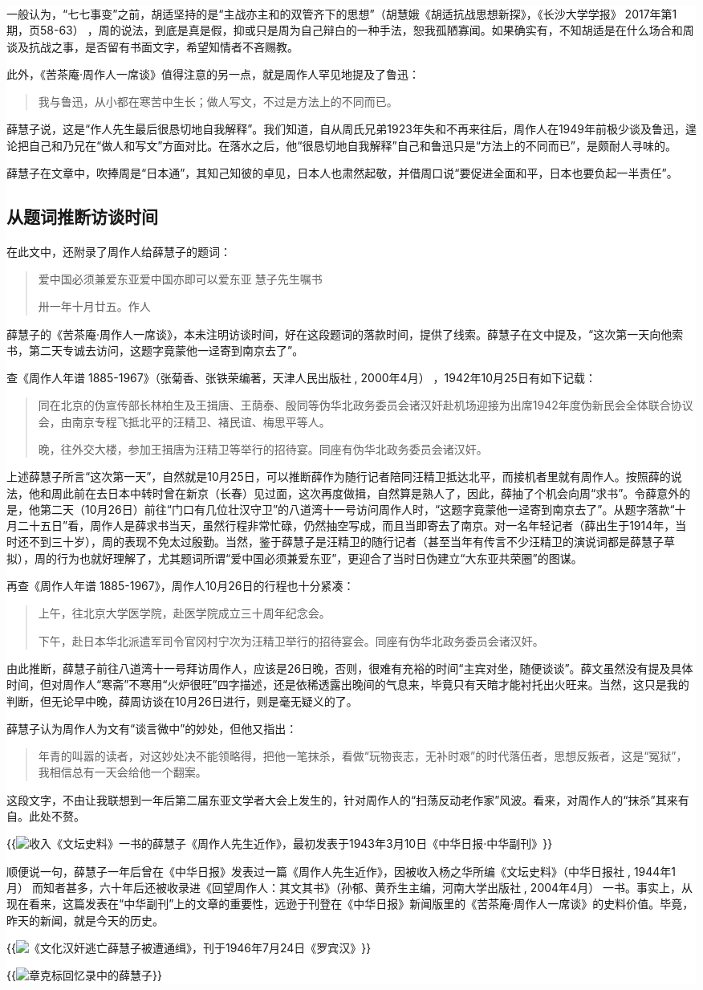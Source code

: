 一般认为，“七七事变”之前，胡适坚持的是“主战亦主和的双管齐下的思想”（胡慧娥《胡适抗战思想新探》，《长沙大学学报》 2017年第1期，页58\-63） ，周的说法，到底是真是假，抑或只是周为自己辩白的一种手法，恕我孤陋寡闻。如果确实有，不知胡适是在什么场合和周谈及抗战之事，是否留有书面文字，希望知情者不吝赐教。

此外，《苦茶庵·周作人一席谈》值得注意的另一点，就是周作人罕见地提及了鲁迅：

> 我与鲁迅，从小都在寒苦中生长；做人写文，不过是方法上的不同而已。

薛慧子说，这是“作人先生最后很恳切地自我解释”。我们知道，自从周氏兄弟1923年失和不再来往后，周作人在1949年前极少谈及鲁迅，遑论把自己和乃兄在“做人和写文”方面对比。在落水之后，他“很恳切地自我解释”自己和鲁迅只是“方法上的不同而已”，是颇耐人寻味的。

薛慧子在文章中，吹捧周是“日本通”，其知己知彼的卓见，日本人也肃然起敬，并借周口说“要促进全面和平，日本也要负起一半责任”。

## 从题词推断访谈时间

在此文中，还附录了周作人给薛慧子的题词：

> 爱中国必须兼爱东亚爱中国亦即可以爱东亚 慧子先生嘱书
>
> 卅一年十月廿五。作人

薛慧子的《苦茶庵·周作人一席谈》，本未注明访谈时间，好在这段题词的落款时间，提供了线索。薛慧子在文中提及，“这次第一天向他索书，第二天专诚去访问，这题字竟蒙他一迳寄到南京去了”。

查《周作人年谱 1885-1967》（张菊香、张铁荣编著，天津人民出版社 , 2000年4月） ，1942年10月25日有如下记载：

> 同在北京的伪宣传部长林柏生及王揖唐、王荫泰、殷同等伪华北政务委员会诸汉奸赴机场迎接为出席1942年度伪新民会全体联合协议会，由南京专程飞抵北平的汪精卫、褚民谊、梅思平等人。
>
> 晚，往外交大楼，参加王揖唐为汪精卫等举行的招待宴。同座有伪华北政务委员会诸汉奸。

上述薛慧子所言“这次第一天”，自然就是10月25日，可以推断薛作为随行记者陪同汪精卫抵达北平，而接机者里就有周作人。按照薛的说法，他和周此前在去日本中转时曾在新京（长春）见过面，这次再度做揖，自然算是熟人了，因此，薛抽了个机会向周“求书”。令薛意外的是，他第二天（10月26日）前往“门口有几位壮汉守卫”的八道湾十一号访问周作人时，“这题字竟蒙他一迳寄到南京去了”。从题字落款“十月二十五日”看，周作人是薛求书当天，虽然行程非常忙碌，仍然抽空写成，而且当即寄去了南京。对一名年轻记者（薛出生于1914年，当时还不到三十岁），周的表现不免太过殷勤。当然，鉴于薛慧子是汪精卫的随行记者（甚至当年有传言不少汪精卫的演说词都是薛慧子草拟），周的行为也就好理解了，尤其题词所谓“爱中国必须兼爱东亚”，更迎合了当时日伪建立“大东亚共荣圈”的图谋。

再查《周作人年谱 1885-1967》，周作人10月26日的行程也十分紧凑：

> 上午，往北京大学医学院，赴医学院成立三十周年纪念会。
>
> 下午，赴日本华北派遣军司令官冈村宁次为汪精卫举行的招待宴会。同座有伪华北政务委员会诸汉奸。

由此推断，薛慧子前往八道湾十一号拜访周作人，应该是26日晚，否则，很难有充裕的时间“主宾对坐，随便谈谈”。薛文虽然没有提及具体时间，但对周作人“寒斋”不寒用“火炉很旺”四字描述，还是依稀透露出晚间的气息来，毕竟只有天暗才能衬托出火旺来。当然，这只是我的判断，但无论早中晚，薛周访谈在10月26日进行，则是毫无疑义的了。

薛慧子认为周作人为文有“谈言微中”的妙处，但他又指出：

> 年青的叫嚣的读者，对这妙处决不能领略得，把他一笔抹杀，看做“玩物丧志，无补时艰”的时代落伍者，思想反叛者，这是“冤狱”，我相信总有一天会给他一个翻案。

这段文字，不由让我联想到一年后第二届东亚文学者大会上发生的，针对周作人的“扫荡反动老作家”风波。看来，对周作人的“抹杀”其来有自。此处不赘。

{{<img src="http://ian2.oss-cn-hangzhou.aliyuncs.com/2018-09-22-165458.jpg" alt="收入《文坛史料》一书的薛慧子《周作人先生近作》，最初发表于1943年3月10日《中华日报·中华副刊》">}}

顺便说一句，薛慧子一年后曾在《中华日报》发表过一篇《周作人先生近作》，因被收入杨之华所编《文坛史料》（中华日报社 , 1944年1月） 而知者甚多，六十年后还被收录进《回望周作人：其文其书》（孙郁、黄乔生主编，河南大学出版社 , 2004年4月） 一书。事实上，从现在看来，这篇发表在“中华副刊”上的文章的重要性，远逊于刊登在《中华日报》新闻版里的《苦茶庵·周作人一席谈》的史料价值。毕竟，昨天的新闻，就是今天的历史。

{{<img src="http://ian2.oss-cn-hangzhou.aliyuncs.com/2018-09-22-165528.jpg" alt="《文化汉奸逃亡薛慧子被遭通缉》，刊于1946年7月24日《罗宾汉》">}}

{{<img src="http://ian2.oss-cn-hangzhou.aliyuncs.com/2018-09-22-165546.jpg" alt="章克标回忆录中的薛慧子">}}
